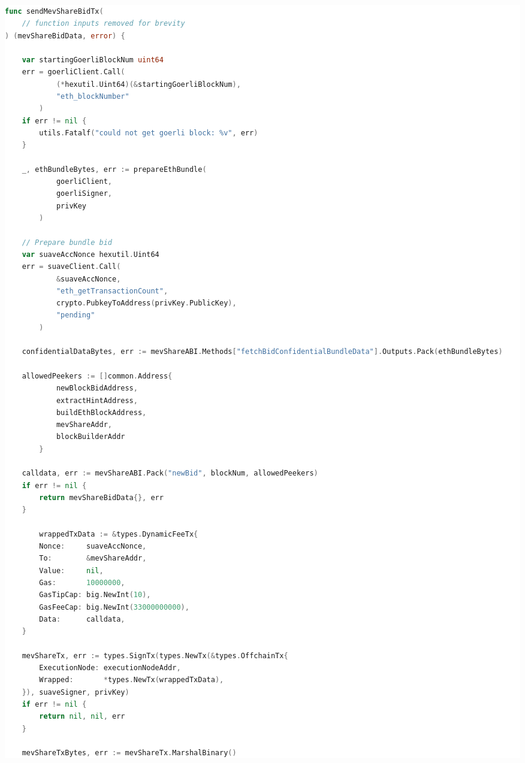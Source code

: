 ```go
func sendMevShareBidTx(
    // function inputs removed for brevity
) (mevShareBidData, error) {

	var startingGoerliBlockNum uint64
	err = goerliClient.Call(
            (*hexutil.Uint64)(&startingGoerliBlockNum),
            "eth_blockNumber"
        )
	if err != nil {
		utils.Fatalf("could not get goerli block: %v", err)
	}

	_, ethBundleBytes, err := prepareEthBundle(
            goerliClient,
            goerliSigner,
            privKey
        )

	// Prepare bundle bid
	var suaveAccNonce hexutil.Uint64
	err = suaveClient.Call(
            &suaveAccNonce,
            "eth_getTransactionCount",
            crypto.PubkeyToAddress(privKey.PublicKey),
            "pending"
        )

	confidentialDataBytes, err := mevShareABI.Methods["fetchBidConfidentialBundleData"].Outputs.Pack(ethBundleBytes)

	allowedPeekers := []common.Address{
            newBlockBidAddress,
            extractHintAddress,
            buildEthBlockAddress,
            mevShareAddr,
            blockBuilderAddr
        }

	calldata, err := mevShareABI.Pack("newBid", blockNum, allowedPeekers)
	if err != nil {
		return mevShareBidData{}, err
	}

        wrappedTxData := &types.DynamicFeeTx{
		Nonce:     suaveAccNonce,
		To:        &mevShareAddr,
		Value:     nil,
		Gas:       10000000,
		GasTipCap: big.NewInt(10),
		GasFeeCap: big.NewInt(33000000000),
		Data:      calldata,
	}

	mevShareTx, err := types.SignTx(types.NewTx(&types.OffchainTx{
		ExecutionNode: executionNodeAddr,
		Wrapped:       *types.NewTx(wrappedTxData),
	}), suaveSigner, privKey)
	if err != nil {
		return nil, nil, err
	}

	mevShareTxBytes, err := mevShareTx.MarshalBinary()
```